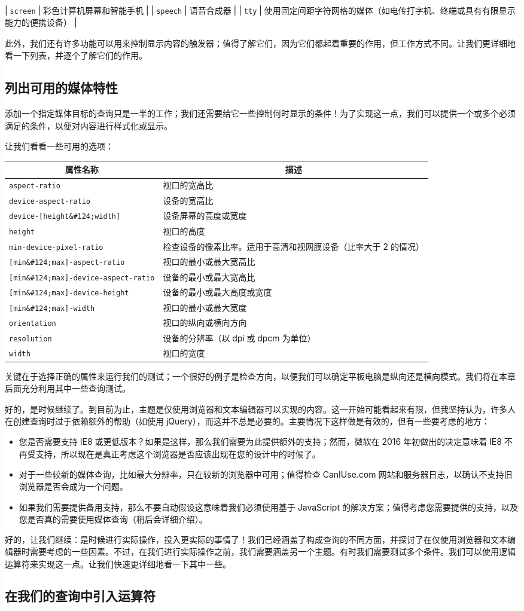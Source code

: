 | `screen` | 彩色计算机屏幕和智能手机 |
| `speech` | 语音合成器 |
| `tty` | 使用固定间距字符网格的媒体（如电传打字机、终端或具有有限显示能力的便携设备） |

此外，我们还有许多功能可以用来控制显示内容的触发器；值得了解它们，因为它们都起着重要的作用，但工作方式不同。让我们更详细地看一下列表，并逐个了解它们的作用。

## 列出可用的媒体特性

添加一个指定媒体目标的查询只是一半的工作；我们还需要给它一些控制何时显示的条件！为了实现这一点，我们可以提供一个或多个必须满足的条件，以便对内容进行样式化或显示。

让我们看看一些可用的选项：

| **属性名称** | **描述** |
| --- | --- |
| `aspect-ratio` | 视口的宽高比 |
| `device-aspect-ratio` | 设备的宽高比 |
| `device-[height&#124;width]` | 设备屏幕的高度或宽度 |
| `height` | 视口的高度 |
| `min-device-pixel-ratio` | 检查设备的像素比率。适用于高清和视网膜设备（比率大于 2 的情况） |
| `[min&#124;max]-aspect-ratio` | 视口的最小或最大宽高比 |
| `[min&#124;max]-device-aspect-ratio` | 设备的最小或最大宽高比 |
| `[min&#124;max]-device-height` | 设备的最小或最大高度或宽度 |
| `[min&#124;max]-width` | 视口的最小或最大宽度 |
| `orientation` | 视口的纵向或横向方向 |
| `resolution` | 设备的分辨率（以 dpi 或 dpcm 为单位） |
| `width` | 视口的宽度 |

关键在于选择正确的属性来运行我们的测试；一个很好的例子是检查方向，以便我们可以确定平板电脑是纵向还是横向模式。我们将在本章后面充分利用其中一些查询测试。

好的，是时候继续了。到目前为止，主题是仅使用浏览器和文本编辑器可以实现的内容。这一开始可能看起来有限，但我坚持认为，许多人在创建查询时过于依赖额外的帮助（如使用 jQuery），而这并不总是必要的。主要情况下这样做是有效的，但有一些要考虑的地方：

+   您是否需要支持 IE8 或更低版本？如果是这样，那么我们需要为此提供额外的支持；然而，微软在 2016 年初做出的决定意味着 IE8 不再受支持，所以现在是真正考虑这个浏览器是否应该出现在您的设计中的时候了。

+   对于一些较新的媒体查询，比如最大分辨率，只在较新的浏览器中可用；值得检查 CanIUse.com 网站和服务器日志，以确认不支持旧浏览器是否会成为一个问题。

+   如果我们需要提供备用支持，那么不要自动假设这意味着我们必须使用基于 JavaScript 的解决方案；值得考虑您需要提供的支持，以及您是否真的需要使用媒体查询（稍后会详细介绍）。

好的，让我们继续：是时候进行实际操作，投入更实际的事情了！我们已经涵盖了构成查询的不同方面，并探讨了在仅使用浏览器和文本编辑器时需要考虑的一些因素。不过，在我们进行实际操作之前，我们需要涵盖另一个主题。有时我们需要测试多个条件。我们可以使用逻辑运算符来实现这一点。让我们快速更详细地看一下其中一些。

## 在我们的查询中引入运算符
